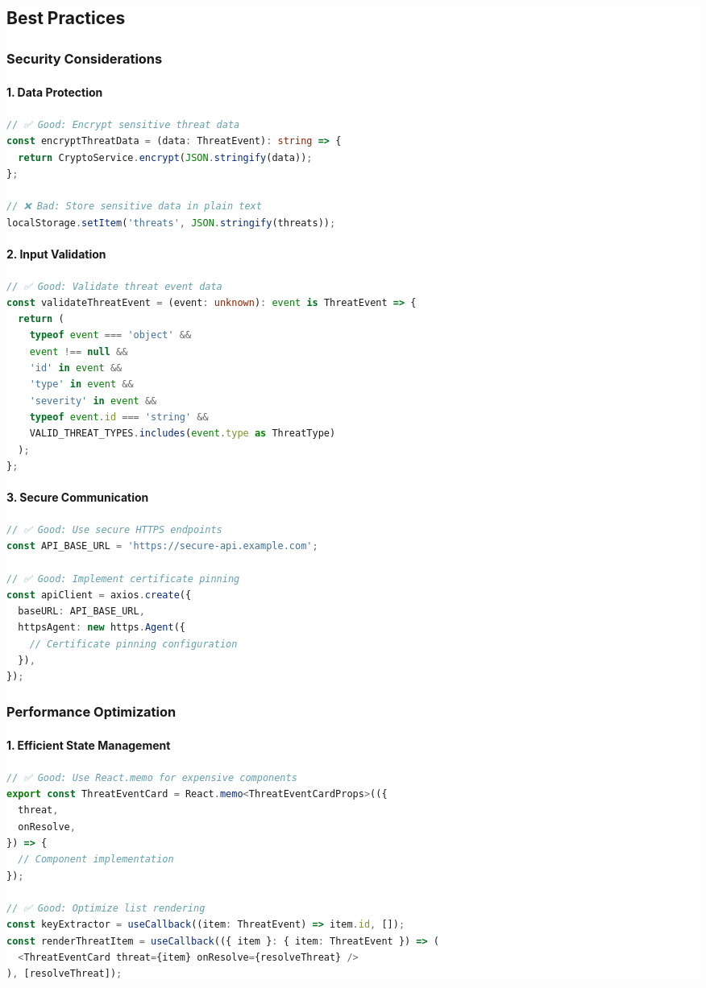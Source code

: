 ## Best Practices

### Security Considerations

#### 1. **Data Protection**
```typescript
// ✅ Good: Encrypt sensitive threat data
const encryptThreatData = (data: ThreatEvent): string => {
  return CryptoService.encrypt(JSON.stringify(data));
};

// ❌ Bad: Store sensitive data in plain text
localStorage.setItem('threats', JSON.stringify(threats));
```

#### 2. **Input Validation**
```typescript
// ✅ Good: Validate threat event data
const validateThreatEvent = (event: unknown): event is ThreatEvent => {
  return (
    typeof event === 'object' &&
    event !== null &&
    'id' in event &&
    'type' in event &&
    'severity' in event &&
    typeof event.id === 'string' &&
    VALID_THREAT_TYPES.includes(event.type as ThreatType)
  );
};
```

#### 3. **Secure Communication**
```typescript
// ✅ Good: Use secure HTTPS endpoints
const API_BASE_URL = 'https://secure-api.example.com';

// ✅ Good: Implement certificate pinning
const apiClient = axios.create({
  baseURL: API_BASE_URL,
  httpsAgent: new https.Agent({
    // Certificate pinning configuration
  }),
});
```

### Performance Optimization

#### 1. **Efficient State Management**
```typescript
// ✅ Good: Use React.memo for expensive components
export const ThreatEventCard = React.memo<ThreatEventCardProps>(({
  threat,
  onResolve,
}) => {
  // Component implementation
});

// ✅ Good: Optimize list rendering
const keyExtractor = useCallback((item: ThreatEvent) => item.id, []);
const renderThreatItem = useCallback(({ item }: { item: ThreatEvent }) => (
  <ThreatEventCard threat={item} onResolve={resolveThreat} />
), [resolveThreat]);
```
